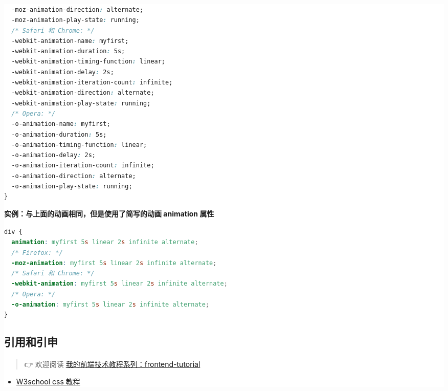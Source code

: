 ```css
  -moz-animation-direction: alternate;
  -moz-animation-play-state: running;
  /* Safari 和 Chrome: */
  -webkit-animation-name: myfirst;
  -webkit-animation-duration: 5s;
  -webkit-animation-timing-function: linear;
  -webkit-animation-delay: 2s;
  -webkit-animation-iteration-count: infinite;
  -webkit-animation-direction: alternate;
  -webkit-animation-play-state: running;
  /* Opera: */
  -o-animation-name: myfirst;
  -o-animation-duration: 5s;
  -o-animation-timing-function: linear;
  -o-animation-delay: 2s;
  -o-animation-iteration-count: infinite;
  -o-animation-direction: alternate;
  -o-animation-play-state: running;
}
```

**实例：与上面的动画相同，但是使用了简写的动画 animation 属性**

```css
div {
  animation: myfirst 5s linear 2s infinite alternate;
  /* Firefox: */
  -moz-animation: myfirst 5s linear 2s infinite alternate;
  /* Safari 和 Chrome: */
  -webkit-animation: myfirst 5s linear 2s infinite alternate;
  /* Opera: */
  -o-animation: myfirst 5s linear 2s infinite alternate;
}
```

## 引用和引申

> :point_right: 欢迎阅读 [我的前端技术教程系列：frontend-tutorial](https://github.com/dunwu/frontend-tutorial)

- [W3school css 教程](http://www.w3school.com.cn/css/index.asp)
